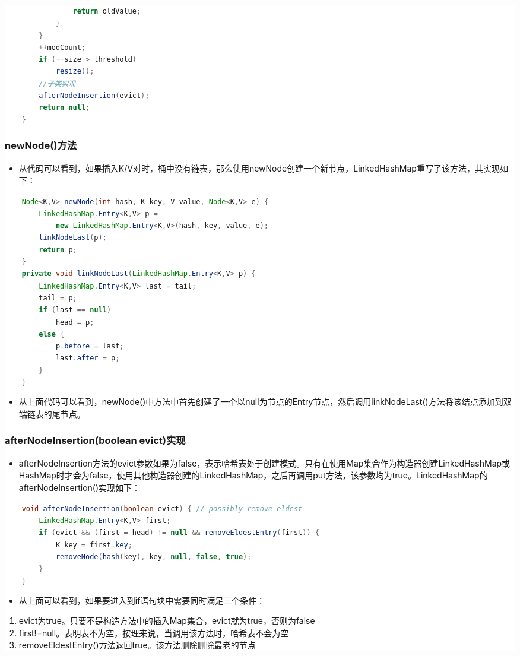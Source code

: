 ```java
                return oldValue;
            }
        }
        ++modCount;
        if (++size > threshold)
            resize();
        //子类实现
        afterNodeInsertion(evict);
        return null;
    }
```

### newNode()方法

+ 从代码可以看到，如果插入K/V对时，桶中没有链表，那么使用newNode创建一个新节点，LinkedHashMap重写了该方法，其实现如下：

```java
    Node<K,V> newNode(int hash, K key, V value, Node<K,V> e) {
        LinkedHashMap.Entry<K,V> p =
            new LinkedHashMap.Entry<K,V>(hash, key, value, e);
        linkNodeLast(p);
        return p;
    }
    private void linkNodeLast(LinkedHashMap.Entry<K,V> p) {
        LinkedHashMap.Entry<K,V> last = tail;
        tail = p;
        if (last == null)
            head = p;
        else {
            p.before = last;
            last.after = p;
        }
    }
```
+ 从上面代码可以看到，newNode()中方法中首先创建了一个以null为节点的Entry节点，然后调用linkNodeLast()方法将该结点添加到双端链表的尾节点。

### afterNodeInsertion(boolean evict)实现

+ afterNodeInsertion方法的evict参数如果为false，表示哈希表处于创建模式。只有在使用Map集合作为构造器创建LinkedHashMap或HashMap时才会为false，使用其他构造器创建的LinkedHashMap，之后再调用put方法，该参数均为true。LinkedHashMap的afterNodeInsertion()实现如下：
```java
    void afterNodeInsertion(boolean evict) { // possibly remove eldest
        LinkedHashMap.Entry<K,V> first;
        if (evict && (first = head) != null && removeEldestEntry(first)) {
            K key = first.key;
            removeNode(hash(key), key, null, false, true);
        }
    }
```
+ 从上面可以看到，如果要进入到if语句块中需要同时满足三个条件： 
1. evict为true。只要不是构造方法中的插入Map集合，evict就为true，否则为false 
2. first!=null。表明表不为空，按理来说，当调用该方法时，哈希表不会为空 
3. removeEldestEntry()方法返回true。该方法删除删除最老的节点
